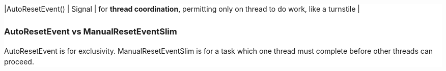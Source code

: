 |AutoResetEvent() | Signal | for **thread coordination**, permitting only on thread to do work, like a turnstile |

### AutoResetEvent vs ManualResetEventSlim

AutoResetEvent is for exclusivity.
ManualResetEventSlim is for a task which one thread must complete before other threads can proceed.

